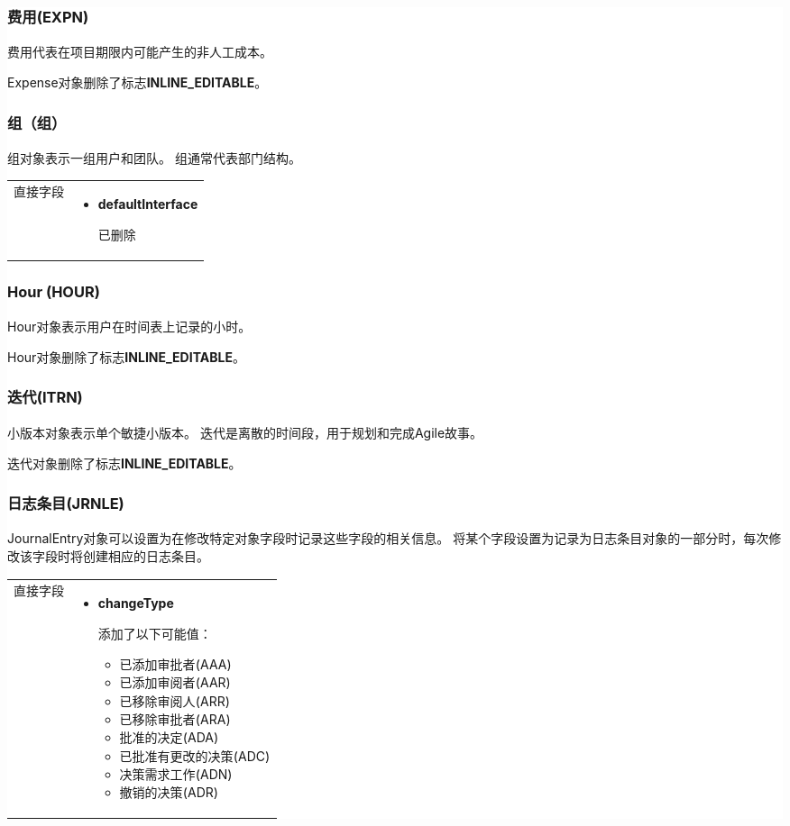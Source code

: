 ### 费用(EXPN)

费用代表在项目期限内可能产生的非人工成本。

Expense对象删除了标志&#x200B;**INLINE_EDITABLE**。

### 组（组）

组对象表示一组用户和团队。 组通常代表部门结构。

<table>
  <col/>
  <col/>
  <tbody>
    <tr>
      <td role="rowheader">直接字段</td>
      <td>
        <ul>
          <li>
            <p><b>defaultInterface</b>
            </p>
            <p>已删除</p>
          </li>
        </ul>
      </td>
    </tr>
 </tbody>
</table>

### Hour (HOUR)

Hour对象表示用户在时间表上记录的小时。

Hour对象删除了标志&#x200B;**INLINE_EDITABLE**。

### 迭代(ITRN)

小版本对象表示单个敏捷小版本。 迭代是离散的时间段，用于规划和完成Agile故事。

迭代对象删除了标志&#x200B;**INLINE_EDITABLE**。


### 日志条目(JRNLE)

JournalEntry对象可以设置为在修改特定对象字段时记录这些字段的相关信息。 将某个字段设置为记录为日志条目对象的一部分时，每次修改该字段时将创建相应的日志条目。

<table>
  <col/>
  <col/>
  <tbody>
    <tr>
      <td role="rowheader">直接字段</td>
      <td>
        <ul>
          <li>
            <p><b>changeType</b>
            </p>
            <p>添加了以下可能值：</p>
            <ul>
              <li>已添加审批者(AAA)</li>
              <li>已添加审阅者(AAR)</li>
              <li>已移除审阅人(ARR)</li>
              <li>已移除审批者(ARA)</li>
              <li>批准的决定(ADA)</li>
              <li>已批准有更改的决策(ADC)</li>
              <li>决策需求工作(ADN)</li>
              <li>撤销的决策(ADR)</li>